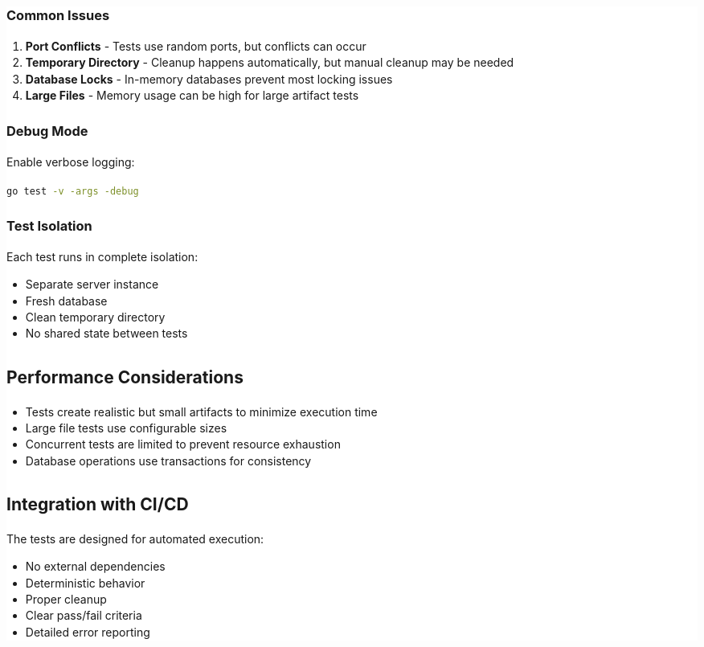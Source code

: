### Common Issues

1. **Port Conflicts** - Tests use random ports, but conflicts can occur
2. **Temporary Directory** - Cleanup happens automatically, but manual cleanup may be needed
3. **Database Locks** - In-memory databases prevent most locking issues
4. **Large Files** - Memory usage can be high for large artifact tests

### Debug Mode

Enable verbose logging:
```bash
go test -v -args -debug
```

### Test Isolation

Each test runs in complete isolation:
- Separate server instance
- Fresh database
- Clean temporary directory
- No shared state between tests

## Performance Considerations

- Tests create realistic but small artifacts to minimize execution time
- Large file tests use configurable sizes
- Concurrent tests are limited to prevent resource exhaustion
- Database operations use transactions for consistency

## Integration with CI/CD

The tests are designed for automated execution:
- No external dependencies
- Deterministic behavior
- Proper cleanup
- Clear pass/fail criteria
- Detailed error reporting
